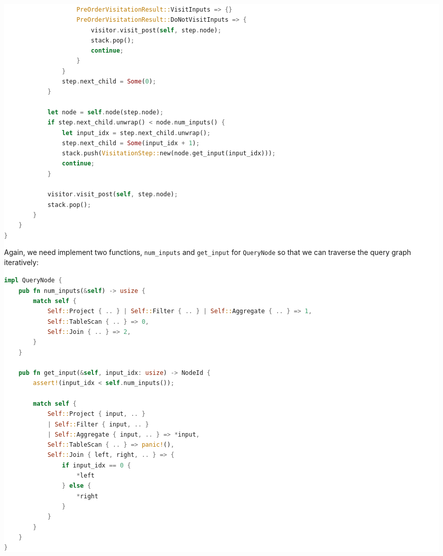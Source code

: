 ```rust
                    PreOrderVisitationResult::VisitInputs => {}
                    PreOrderVisitationResult::DoNotVisitInputs => {
                        visitor.visit_post(self, step.node);
                        stack.pop();
                        continue;
                    }
                }
                step.next_child = Some(0);
            }

            let node = self.node(step.node);
            if step.next_child.unwrap() < node.num_inputs() {
                let input_idx = step.next_child.unwrap();
                step.next_child = Some(input_idx + 1);
                stack.push(VisitationStep::new(node.get_input(input_idx)));
                continue;
            }

            visitor.visit_post(self, step.node);
            stack.pop();
        }
    }
}
```

Again, we need implement two functions, `num_inputs` and `get_input` for `QueryNode` so that we can
traverse the query graph iteratively:

```rust
impl QueryNode {
    pub fn num_inputs(&self) -> usize {
        match self {
            Self::Project { .. } | Self::Filter { .. } | Self::Aggregate { .. } => 1,
            Self::TableScan { .. } => 0,
            Self::Join { .. } => 2,
        }
    }

    pub fn get_input(&self, input_idx: usize) -> NodeId {
        assert!(input_idx < self.num_inputs());

        match self {
            Self::Project { input, .. }
            | Self::Filter { input, .. }
            | Self::Aggregate { input, .. } => *input,
            Self::TableScan { .. } => panic!(),
            Self::Join { left, right, .. } => {
                if input_idx == 0 {
                    *left
                } else {
                    *right
                }
            }
        }
    }
}
```
